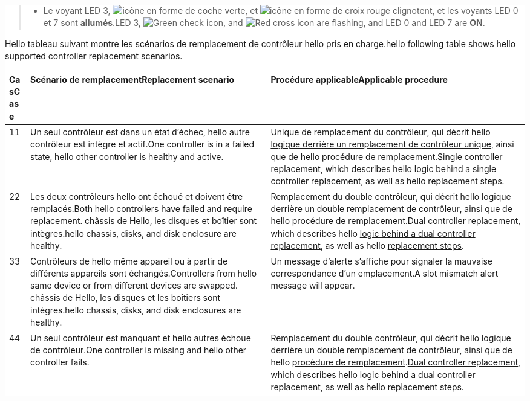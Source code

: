 > * <span data-ttu-id="020ec-110">Le voyant LED 3, ![icône en forme de coche verte](./media/storsimple-controller-replacement/HCS_GreenCheckIcon.png), et ![icône en forme de croix rouge](./media/storsimple-controller-replacement/HCS_RedCrossIcon.png) clignotent, et les voyants LED 0 et 7 sont **allumés**.</span><span class="sxs-lookup"><span data-stu-id="020ec-110">LED 3, ![Green check icon](./media/storsimple-controller-replacement/HCS_GreenCheckIcon.png), and ![Red cross icon](./media/storsimple-controller-replacement/HCS_RedCrossIcon.png) are flashing, and LED 0 and LED 7 are **ON**.</span></span>


<span data-ttu-id="020ec-111">Hello tableau suivant montre les scénarios de remplacement de contrôleur hello pris en charge.</span><span class="sxs-lookup"><span data-stu-id="020ec-111">hello following table shows hello supported controller replacement scenarios.</span></span>

| <span data-ttu-id="020ec-112">Cas</span><span class="sxs-lookup"><span data-stu-id="020ec-112">Case</span></span> | <span data-ttu-id="020ec-113">Scénario de remplacement</span><span class="sxs-lookup"><span data-stu-id="020ec-113">Replacement scenario</span></span> | <span data-ttu-id="020ec-114">Procédure applicable</span><span class="sxs-lookup"><span data-stu-id="020ec-114">Applicable procedure</span></span> |
|:--- |:--- |:--- |
| <span data-ttu-id="020ec-115">1</span><span class="sxs-lookup"><span data-stu-id="020ec-115">1</span></span> |<span data-ttu-id="020ec-116">Un seul contrôleur est dans un état d’échec, hello autre contrôleur est intègre et actif.</span><span class="sxs-lookup"><span data-stu-id="020ec-116">One controller is in a failed state, hello other controller is healthy and active.</span></span> |<span data-ttu-id="020ec-117">[Unique de remplacement du contrôleur](#replace-a-single-controller), qui décrit hello [logique derrière un remplacement de contrôleur unique](#single-controller-replacement-logic), ainsi que de hello [procédure de remplacement](#single-controller-replacement-steps).</span><span class="sxs-lookup"><span data-stu-id="020ec-117">[Single controller replacement](#replace-a-single-controller), which describes hello [logic behind a single controller replacement](#single-controller-replacement-logic), as well as hello [replacement steps](#single-controller-replacement-steps).</span></span> |
| <span data-ttu-id="020ec-118">2</span><span class="sxs-lookup"><span data-stu-id="020ec-118">2</span></span> |<span data-ttu-id="020ec-119">Les deux contrôleurs hello ont échoué et doivent être remplacés.</span><span class="sxs-lookup"><span data-stu-id="020ec-119">Both hello controllers have failed and require replacement.</span></span> <span data-ttu-id="020ec-120">châssis de Hello, les disques et boîtier sont intègres.</span><span class="sxs-lookup"><span data-stu-id="020ec-120">hello chassis, disks, and disk enclosure are healthy.</span></span> |<span data-ttu-id="020ec-121">[Remplacement du double contrôleur](#replace-both-controllers), qui décrit hello [logique derrière un double remplacement de contrôleur](#dual-controller-replacement-logic), ainsi que de hello [procédure de remplacement](#dual-controller-replacement-steps).</span><span class="sxs-lookup"><span data-stu-id="020ec-121">[Dual controller replacement](#replace-both-controllers), which describes hello [logic behind a dual controller replacement](#dual-controller-replacement-logic), as well as hello [replacement steps](#dual-controller-replacement-steps).</span></span> |
| <span data-ttu-id="020ec-122">3</span><span class="sxs-lookup"><span data-stu-id="020ec-122">3</span></span> |<span data-ttu-id="020ec-123">Contrôleurs de hello même appareil ou à partir de différents appareils sont échangés.</span><span class="sxs-lookup"><span data-stu-id="020ec-123">Controllers from hello same device or from different devices are swapped.</span></span> <span data-ttu-id="020ec-124">châssis de Hello, les disques et les boîtiers sont intègres.</span><span class="sxs-lookup"><span data-stu-id="020ec-124">hello chassis, disks, and disk enclosures are healthy.</span></span> |<span data-ttu-id="020ec-125">Un message d’alerte s’affiche pour signaler la mauvaise correspondance d’un emplacement.</span><span class="sxs-lookup"><span data-stu-id="020ec-125">A slot mismatch alert message will appear.</span></span> |
| <span data-ttu-id="020ec-126">4</span><span class="sxs-lookup"><span data-stu-id="020ec-126">4</span></span> |<span data-ttu-id="020ec-127">Un seul contrôleur est manquant et hello autres échoue de contrôleur.</span><span class="sxs-lookup"><span data-stu-id="020ec-127">One controller is missing and hello other controller fails.</span></span> |<span data-ttu-id="020ec-128">[Remplacement du double contrôleur](#replace-both-controllers), qui décrit hello [logique derrière un double remplacement de contrôleur](#dual-controller-replacement-logic), ainsi que de hello [procédure de remplacement](#dual-controller-replacement-steps).</span><span class="sxs-lookup"><span data-stu-id="020ec-128">[Dual controller replacement](#replace-both-controllers), which describes hello [logic behind a dual controller replacement](#dual-controller-replacement-logic), as well as hello [replacement steps](#dual-controller-replacement-steps).</span></span> |